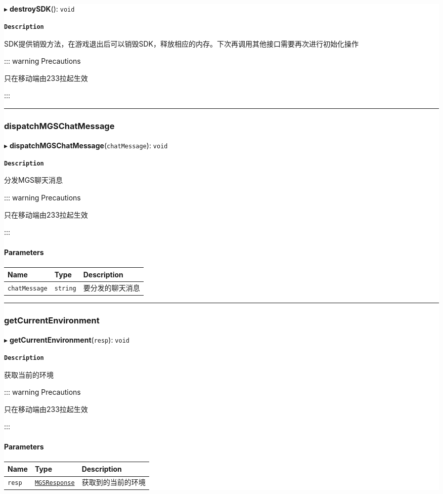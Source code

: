▸ **destroySDK**(): `void` <Badge type="tip" text="other" />

**`Description`**

SDK提供销毁方法，在游戏退出后可以销毁SDK，释放相应的内存。下次再调用其他接口需要再次进行初始化操作


::: warning Precautions

只在移动端由233拉起生效

:::


___

### dispatchMGSChatMessage <Score text="dispatchMGSChatMessage" /> 

▸ **dispatchMGSChatMessage**(`chatMessage`): `void` <Badge type="tip" text="other" />

**`Description`**

分发MGS聊天消息


::: warning Precautions

只在移动端由233拉起生效

:::

#### Parameters

| Name | Type | Description |
| :------ | :------ | :------ |
| `chatMessage` | `string` | 要分发的聊天消息 |


___

### getCurrentEnvironment <Score text="getCurrentEnvironment" /> 

▸ **getCurrentEnvironment**(`resp`): `void` <Badge type="tip" text="other" />

**`Description`**

获取当前的环境


::: warning Precautions

只在移动端由233拉起生效

:::

#### Parameters

| Name | Type | Description |
| :------ | :------ | :------ |
| `resp` | [`MGSResponse`](../modules/Service.Service.md#mgsresponse) | 获取到的当前的环境 |

